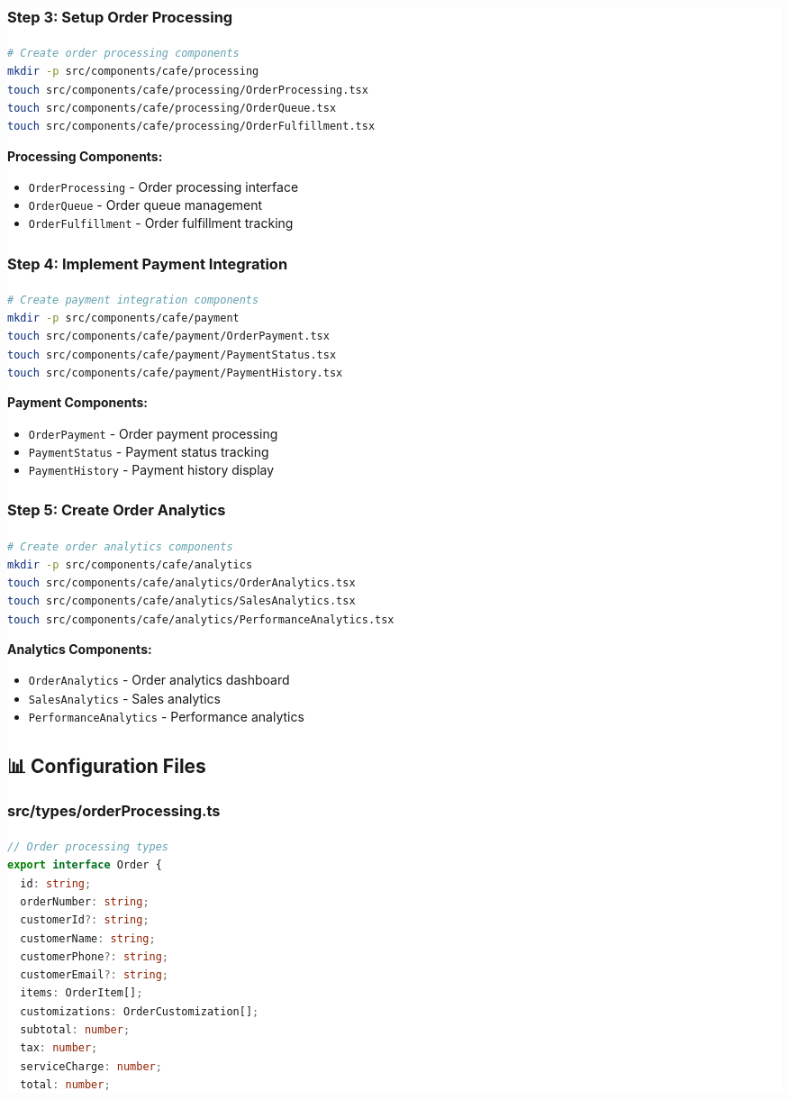 ### Step 3: Setup Order Processing

```bash
# Create order processing components
mkdir -p src/components/cafe/processing
touch src/components/cafe/processing/OrderProcessing.tsx
touch src/components/cafe/processing/OrderQueue.tsx
touch src/components/cafe/processing/OrderFulfillment.tsx
```

**Processing Components:**

- `OrderProcessing` - Order processing interface
- `OrderQueue` - Order queue management
- `OrderFulfillment` - Order fulfillment tracking

### Step 4: Implement Payment Integration

```bash
# Create payment integration components
mkdir -p src/components/cafe/payment
touch src/components/cafe/payment/OrderPayment.tsx
touch src/components/cafe/payment/PaymentStatus.tsx
touch src/components/cafe/payment/PaymentHistory.tsx
```

**Payment Components:**

- `OrderPayment` - Order payment processing
- `PaymentStatus` - Payment status tracking
- `PaymentHistory` - Payment history display

### Step 5: Create Order Analytics

```bash
# Create order analytics components
mkdir -p src/components/cafe/analytics
touch src/components/cafe/analytics/OrderAnalytics.tsx
touch src/components/cafe/analytics/SalesAnalytics.tsx
touch src/components/cafe/analytics/PerformanceAnalytics.tsx
```

**Analytics Components:**

- `OrderAnalytics` - Order analytics dashboard
- `SalesAnalytics` - Sales analytics
- `PerformanceAnalytics` - Performance analytics

## 📊 Configuration Files

### src/types/orderProcessing.ts

```typescript
// Order processing types
export interface Order {
  id: string;
  orderNumber: string;
  customerId?: string;
  customerName: string;
  customerPhone?: string;
  customerEmail?: string;
  items: OrderItem[];
  customizations: OrderCustomization[];
  subtotal: number;
  tax: number;
  serviceCharge: number;
  total: number;
```